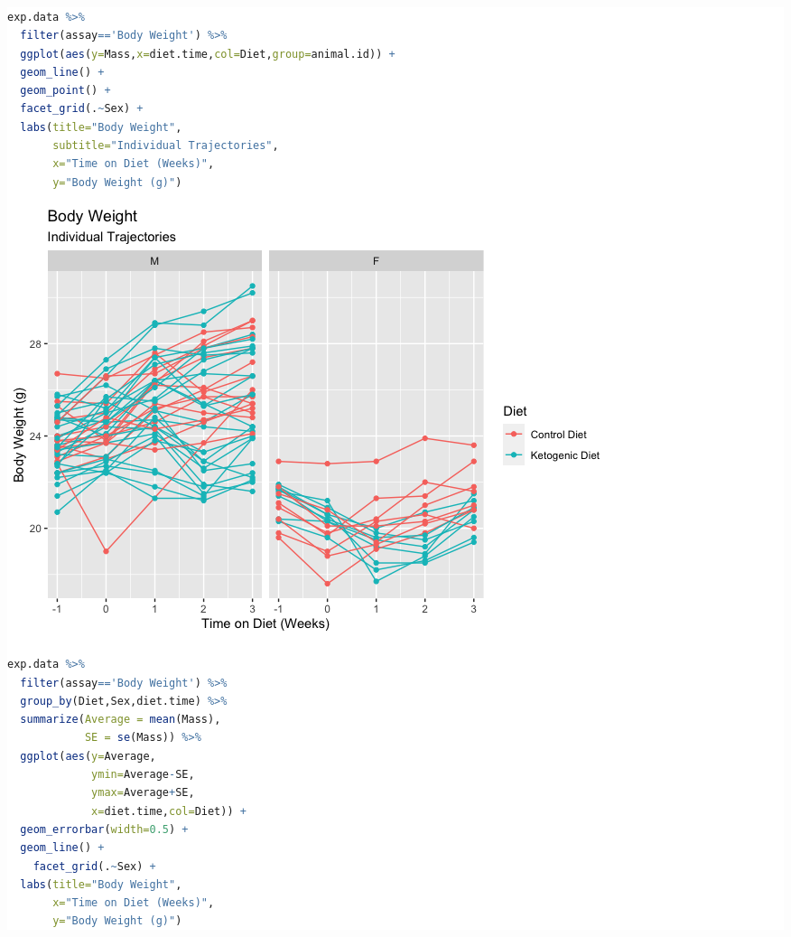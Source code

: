 ```r
exp.data %>%
  filter(assay=='Body Weight') %>%
  ggplot(aes(y=Mass,x=diet.time,col=Diet,group=animal.id)) +
  geom_line() +
  geom_point() +
  facet_grid(.~Sex) +
  labs(title="Body Weight",
       subtitle="Individual Trajectories",
       x="Time on Diet (Weeks)",
       y="Body Weight (g)") 
```

![Line Plot of Individual Body Weights](figures/body-weight-individual-1.png)


```r
exp.data %>%
  filter(assay=='Body Weight') %>%
  group_by(Diet,Sex,diet.time) %>%
  summarize(Average = mean(Mass),
            SE = se(Mass)) %>%
  ggplot(aes(y=Average,
             ymin=Average-SE,
             ymax=Average+SE,
             x=diet.time,col=Diet)) +
  geom_errorbar(width=0.5) +
  geom_line() +
    facet_grid(.~Sex) +
  labs(title="Body Weight",
       x="Time on Diet (Weeks)",
       y="Body Weight (g)")
```
